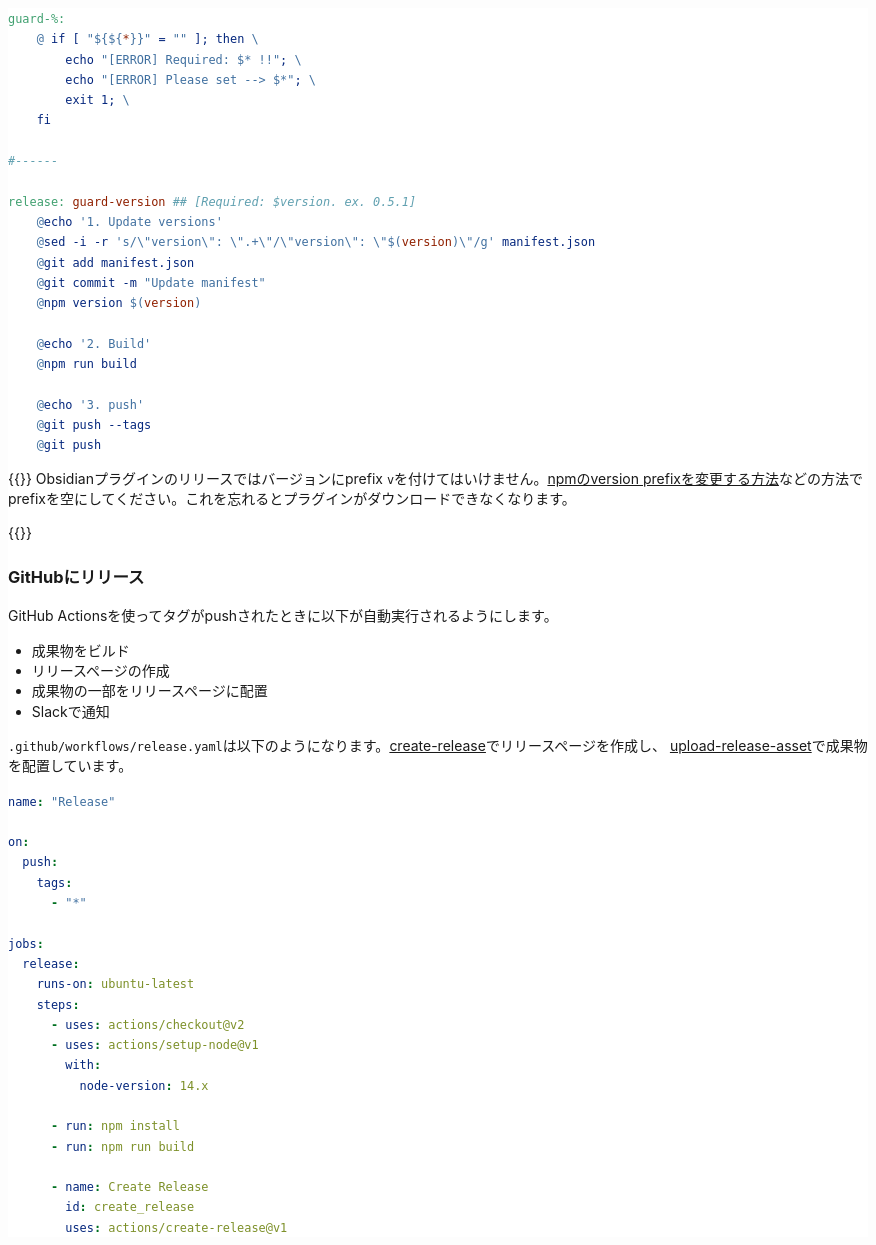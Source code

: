 ```makefile
guard-%:
	@ if [ "${${*}}" = "" ]; then \
		echo "[ERROR] Required: $* !!"; \
		echo "[ERROR] Please set --> $*"; \
		exit 1; \
	fi

#------

release: guard-version ## [Required: $version. ex. 0.5.1]
	@echo '1. Update versions'
	@sed -i -r 's/\"version\": \".+\"/\"version\": \"$(version)\"/g' manifest.json
	@git add manifest.json
	@git commit -m "Update manifest"
	@npm version $(version)

	@echo '2. Build'
	@npm run build

	@echo '3. push'
	@git push --tags
	@git push
```

{{<alert warning>}}
Obsidianプラグインのリリースではバージョンにprefix `v`を付けてはいけません。[npmのversion prefixを変更する方法]などの方法でprefixを空にしてください。これを忘れるとプラグインがダウンロードできなくなります。

[npmのversion prefixを変更する方法]: https://publish.obsidian.md/mamansoft/Notes/npm%E3%81%AEversion+prefix%E3%82%92%E5%A4%89%E6%9B%B4%E3%81%99%E3%82%8B%E6%96%B9%E6%B3%95
{{</alert>}}


### GitHubにリリース

GitHub Actionsを使ってタグがpushされたときに以下が自動実行されるようにします。

- 成果物をビルド
- リリースページの作成
- 成果物の一部をリリースページに配置
- Slackで通知

`.github/workflows/release.yaml`は以下のようになります。[create-release]でリリースページを作成し、 [upload-release-asset]で成果物を配置しています。

```yaml
name: "Release"

on:
  push:
    tags:
      - "*"

jobs:
  release:
    runs-on: ubuntu-latest
    steps:
      - uses: actions/checkout@v2
      - uses: actions/setup-node@v1
        with:
          node-version: 14.x

      - run: npm install
      - run: npm run build

      - name: Create Release
        id: create_release
        uses: actions/create-release@v1
```

[若干手を加えて]: https://github.com/tadashi-aikawa/obsidian-various-complements-plugin/blob/bd74eddf1069740a0136036425fd5c6e3e677b54/tiny-segmenter.ts
[オリジナルのコード]: https://codemirror.net/addon/hint/show-hint.js
[TypeScript用のshow-hint.ts]: https://github.com/tadashi-aikawa/obsidian-various-complements-plugin/blob/bd74eddf1069740a0136036425fd5c6e3e677b54/show-hint.ts
[obsidian-releases/community-plugins.json]: https://github.com/obsidianmd/obsidian-releases/blob/master/community-plugins.json
[Obsidian]: https://obsidian.md/
[TypeScript]: https://www.typescriptlang.org/
[CodeMirror]: https://codemirror.net/
[TinySegmenter]: http://chasen.org/~taku/software/TinySegmenter/
[show-hint]: https://codemirror.net/doc/manual.html#addons
[create-release]: https://github.com/actions/create-release
[upload-release-asset]: https://github.com/actions/upload-release-asset
